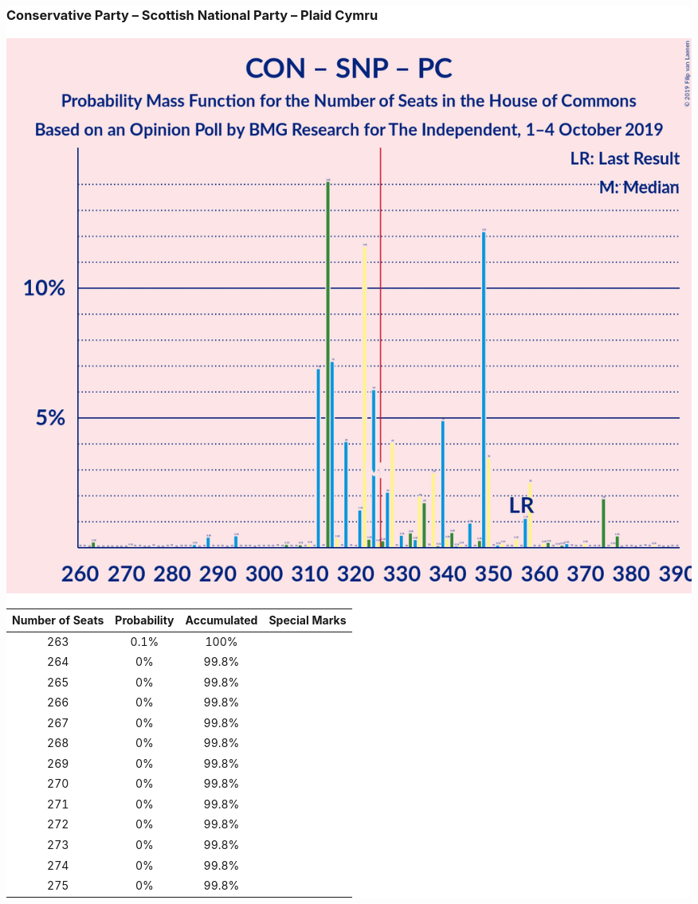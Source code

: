 ### Conservative Party – Scottish National Party – Plaid Cymru

![Graph with seats probability mass function not yet produced](2019-10-04-BMGResearch-coalitions-seats-pmf-con–snp–pc.png "Seats Probability Mass Function")

| Number of Seats | Probability | Accumulated | Special Marks |
|:---------------:|:-----------:|:-----------:|:-------------:|
| 263 | 0.1% | 100% |  |
| 264 | 0% | 99.8% |  |
| 265 | 0% | 99.8% |  |
| 266 | 0% | 99.8% |  |
| 267 | 0% | 99.8% |  |
| 268 | 0% | 99.8% |  |
| 269 | 0% | 99.8% |  |
| 270 | 0% | 99.8% |  |
| 271 | 0% | 99.8% |  |
| 272 | 0% | 99.8% |  |
| 273 | 0% | 99.8% |  |
| 274 | 0% | 99.8% |  |
| 275 | 0% | 99.8% |  |